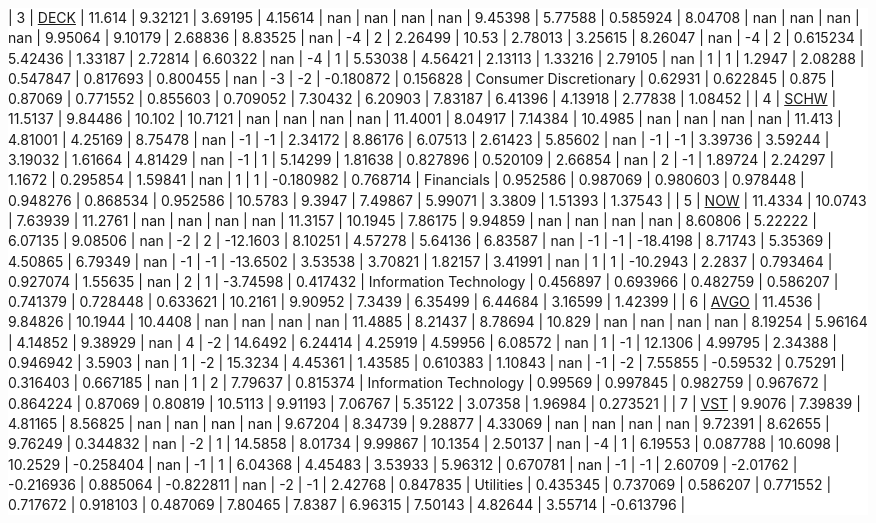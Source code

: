 |   3 | [DECK](https://finance.yahoo.com/quote/DECK/financials)   |  11.614     |   9.32121     |  3.69195   |   4.15614   |          nan |         nan |         nan |         nan |   9.45398   |  5.77588     |  0.585924   |   8.04708    |          nan |         nan |         nan |         nan |   9.95064    |   9.10179   |  2.68836    |  8.83525    |          nan |          -4 |           2 |   2.26499   |  10.53      |   2.78013    |  3.25615    |   8.26047   |          nan |          -4 |           2 |    0.615234 |   5.42436   |  1.33187     |  2.72814    |  6.60322    |          nan |          -4 |           1 |   5.53038    |  4.56421   |  2.13113    |  1.33216    |  2.79105    |         nan |          1 |          1 |   1.2947    |  2.08288    |  0.547847  |  0.817693   |  0.800455    |         nan |         -3 |         -2 |  -0.180872  | 0.156828   | Consumer Discretionary | 0.62931    | 0.622845   | 0.875     | 0.87069   | 0.771552   | 0.855603  | 0.709052  |  7.30432   |  6.20903    |  7.83187    |  6.41396    |  4.13918   |  2.77838    |  1.08452     |
|   4 | [SCHW](https://finance.yahoo.com/quote/SCHW/financials)   |  11.5137    |   9.84486     | 10.102     |  10.7121    |          nan |         nan |         nan |         nan |  11.4001    |  8.04917     |  7.14384    |  10.4985     |          nan |         nan |         nan |         nan |  11.413      |   4.81001   |  4.25169    |  8.75478    |          nan |          -1 |          -1 |   2.34172   |   8.86176   |   6.07513    |  2.61423    |   5.85602   |          nan |          -1 |          -1 |    3.39736  |   3.59244   |  3.19032     |  1.61664    |  4.81429    |          nan |          -1 |           1 |   5.14299    |  1.81638   |  0.827896   |  0.520109   |  2.66854    |         nan |          2 |         -1 |   1.89724   |  2.24297    |  1.1672    |  0.295854   |  1.59841     |         nan |          1 |          1 |  -0.180982  | 0.768714   | Financials             | 0.952586   | 0.987069   | 0.980603  | 0.978448  | 0.948276   | 0.868534  | 0.952586  | 10.5783    |  9.3947     |  7.49867    |  5.99071    |  3.3809    |  1.51393    |  1.37543     |
|   5 | [NOW](https://finance.yahoo.com/quote/NOW/financials)     |  11.4334    |  10.0743      |  7.63939   |  11.2761    |          nan |         nan |         nan |         nan |  11.3157    | 10.1945      |  7.86175    |   9.94859    |          nan |         nan |         nan |         nan |   8.60806    |   5.22222   |  6.07135    |  9.08506    |          nan |          -2 |           2 | -12.1603    |   8.10251   |   4.57278    |  5.64136    |   6.83587   |          nan |          -1 |          -1 |  -18.4198   |   8.71743   |  5.35369     |  4.50865    |  6.79349    |          nan |          -1 |          -1 | -13.6502     |  3.53538   |  3.70821    |  1.82157    |  3.41991    |         nan |          1 |          1 | -10.2943    |  2.2837     |  0.793464  |  0.927074   |  1.55635     |         nan |          2 |          1 |  -3.74598   | 0.417432   | Information Technology | 0.456897   | 0.693966   | 0.482759  | 0.586207  | 0.741379   | 0.728448  | 0.633621  | 10.2161    |  9.90952    |  7.3439     |  6.35499    |  6.44684   |  3.16599    |  1.42399     |
|   6 | [AVGO](https://finance.yahoo.com/quote/AVGO/financials)   |  11.4536    |   9.84826     | 10.1944    |  10.4408    |          nan |         nan |         nan |         nan |  11.4885    |  8.21437     |  8.78694    |  10.829      |          nan |         nan |         nan |         nan |   8.19254    |   5.96164   |  4.14852    |  9.38929    |          nan |           4 |          -2 |  14.6492    |   6.24414   |   4.25919    |  4.59956    |   6.08572   |          nan |           1 |          -1 |   12.1306   |   4.99795   |  2.34388     |  0.946942   |  3.5903     |          nan |           1 |          -2 |  15.3234     |  4.45361   |  1.43585    |  0.610383   |  1.10843    |         nan |         -1 |         -2 |   7.55855   | -0.59532    |  0.75291   |  0.316403   |  0.667185    |         nan |          1 |          2 |   7.79637   | 0.815374   | Information Technology | 0.99569    | 0.997845   | 0.982759  | 0.967672  | 0.864224   | 0.87069   | 0.80819   | 10.5113    |  9.91193    |  7.06767    |  5.35122    |  3.07358   |  1.96984    |  0.273521    |
|   7 | [VST](https://finance.yahoo.com/quote/VST/financials)     |   9.9076    |   7.39839     |  4.81165   |   8.56825   |          nan |         nan |         nan |         nan |   9.67204   |  8.34739     |  9.28877    |   4.33069    |          nan |         nan |         nan |         nan |   9.72391    |   8.62655   |  9.76249    |  0.344832   |          nan |          -2 |           1 |  14.5858    |   8.01734   |   9.99867    | 10.1354     |   2.50137   |          nan |          -4 |           1 |    6.19553  |   0.087788  | 10.6098      | 10.2529     | -0.258404   |          nan |          -1 |           1 |   6.04368    |  4.45483   |  3.53933    |  5.96312    |  0.670781   |         nan |         -1 |         -1 |   2.60709   | -2.01762    | -0.216936  |  0.885064   | -0.822811    |         nan |         -2 |         -1 |   2.42768   | 0.847835   | Utilities              | 0.435345   | 0.737069   | 0.586207  | 0.771552  | 0.717672   | 0.918103  | 0.487069  |  7.80465   |  7.8387     |  6.96315    |  7.50143    |  4.82644   |  3.55714    | -0.613796    |